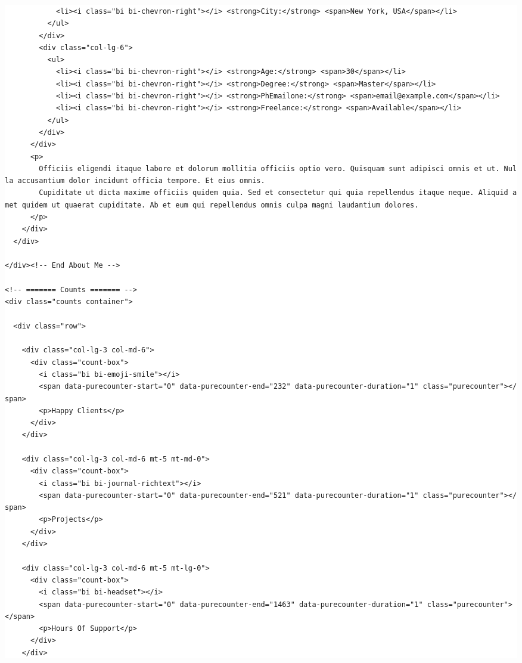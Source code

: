                 <li><i class="bi bi-chevron-right"></i> <strong>City:</strong> <span>New York, USA</span></li>
              </ul>
            </div>
            <div class="col-lg-6">
              <ul>
                <li><i class="bi bi-chevron-right"></i> <strong>Age:</strong> <span>30</span></li>
                <li><i class="bi bi-chevron-right"></i> <strong>Degree:</strong> <span>Master</span></li>
                <li><i class="bi bi-chevron-right"></i> <strong>PhEmailone:</strong> <span>email@example.com</span></li>
                <li><i class="bi bi-chevron-right"></i> <strong>Freelance:</strong> <span>Available</span></li>
              </ul>
            </div>
          </div>
          <p>
            Officiis eligendi itaque labore et dolorum mollitia officiis optio vero. Quisquam sunt adipisci omnis et ut. Nulla accusantium dolor incidunt officia tempore. Et eius omnis.
            Cupiditate ut dicta maxime officiis quidem quia. Sed et consectetur qui quia repellendus itaque neque. Aliquid amet quidem ut quaerat cupiditate. Ab et eum qui repellendus omnis culpa magni laudantium dolores.
          </p>
        </div>
      </div>

    </div><!-- End About Me -->

    <!-- ======= Counts ======= -->
    <div class="counts container">

      <div class="row">

        <div class="col-lg-3 col-md-6">
          <div class="count-box">
            <i class="bi bi-emoji-smile"></i>
            <span data-purecounter-start="0" data-purecounter-end="232" data-purecounter-duration="1" class="purecounter"></span>
            <p>Happy Clients</p>
          </div>
        </div>

        <div class="col-lg-3 col-md-6 mt-5 mt-md-0">
          <div class="count-box">
            <i class="bi bi-journal-richtext"></i>
            <span data-purecounter-start="0" data-purecounter-end="521" data-purecounter-duration="1" class="purecounter"></span>
            <p>Projects</p>
          </div>
        </div>

        <div class="col-lg-3 col-md-6 mt-5 mt-lg-0">
          <div class="count-box">
            <i class="bi bi-headset"></i>
            <span data-purecounter-start="0" data-purecounter-end="1463" data-purecounter-duration="1" class="purecounter"></span>
            <p>Hours Of Support</p>
          </div>
        </div>
